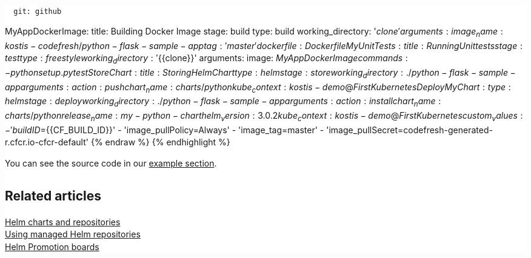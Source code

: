       git: github  
  MyAppDockerImage:
    title: Building Docker Image
    stage: build
    type: build
    working_directory: '${{clone}}'
    arguments:
      image_name: kostis-codefresh/python-flask-sample-app
      tag: 'master'
      dockerfile: Dockerfile
  MyUnitTests:
    title: Running Unit tests
    stage: test
    type: freestyle
    working_directory: '${{clone}}'
    arguments:
      image: ${{MyAppDockerImage}}
      commands: 
        - python setup.py test
  StoreChart:
    title: Storing Helm Chart
    type: helm
    stage: store
    working_directory: ./python-flask-sample-app
    arguments:
      action: push
      chart_name: charts/python
      kube_context: kostis-demo@FirstKubernetes
  DeployMyChart:
      type: helm
      stage: deploy
      working_directory: ./python-flask-sample-app
      arguments:
        action: install
        chart_name: charts/python
        release_name: my-python-chart
        helm_version: 3.0.2
        kube_context: kostis-demo@FirstKubernetes
        custom_values:
          - 'buildID=${{CF_BUILD_ID}}'
          - 'image_pullPolicy=Always'
          - 'image_tag=master'
          - 'image_pullSecret=codefresh-generated-r.cfcr.io-cfcr-default'
{% endraw %}
{% endhighlight %}

You can see the source code in our [example section]({{site.baseurl}}/docs/example-catalog/cd-examples/helm/).


## Related articles  
[Helm charts and repositories]({{site.baseurl}}/docs/deployments/helm/helm-charts-and-repositories/)  
[Using managed Helm repositories]({{site.baseurl}}/docs/deployments/helm/managed-helm-repository/)  
[Helm Promotion boards]({{site.baseurl}}/docs/deployments/helm/helm-environment-promotion)
